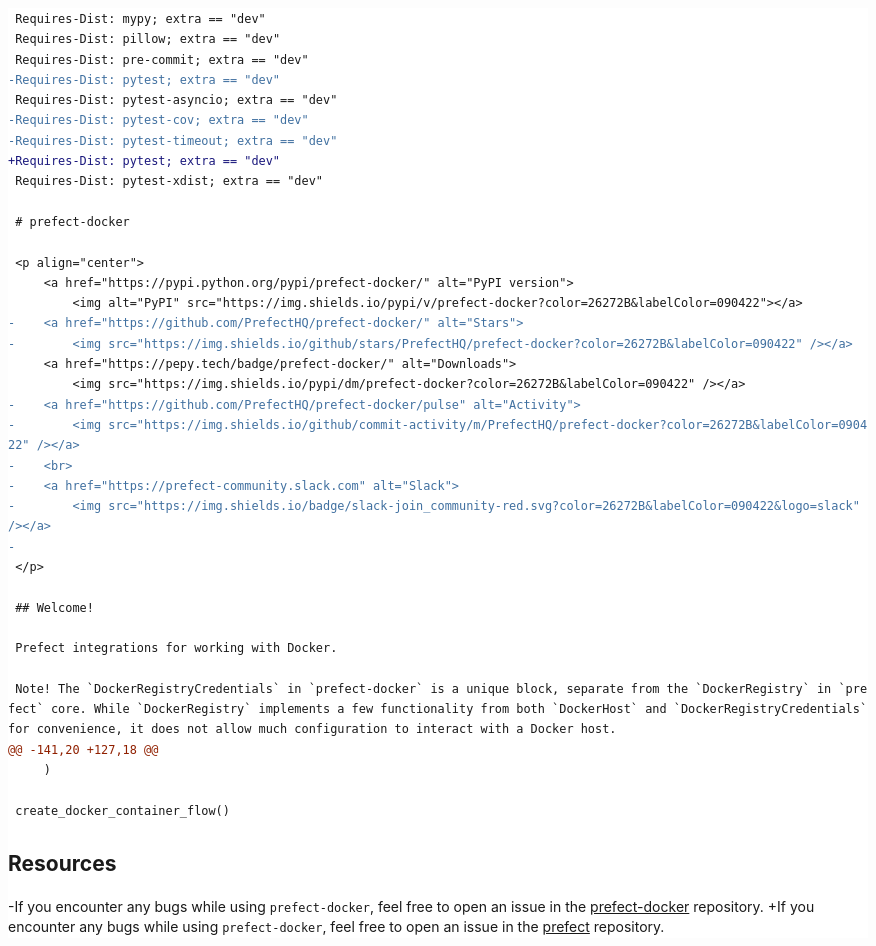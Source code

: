 ```diff
 Requires-Dist: mypy; extra == "dev"
 Requires-Dist: pillow; extra == "dev"
 Requires-Dist: pre-commit; extra == "dev"
-Requires-Dist: pytest; extra == "dev"
 Requires-Dist: pytest-asyncio; extra == "dev"
-Requires-Dist: pytest-cov; extra == "dev"
-Requires-Dist: pytest-timeout; extra == "dev"
+Requires-Dist: pytest; extra == "dev"
 Requires-Dist: pytest-xdist; extra == "dev"
 
 # prefect-docker
 
 <p align="center">
     <a href="https://pypi.python.org/pypi/prefect-docker/" alt="PyPI version">
         <img alt="PyPI" src="https://img.shields.io/pypi/v/prefect-docker?color=26272B&labelColor=090422"></a>
-    <a href="https://github.com/PrefectHQ/prefect-docker/" alt="Stars">
-        <img src="https://img.shields.io/github/stars/PrefectHQ/prefect-docker?color=26272B&labelColor=090422" /></a>
     <a href="https://pepy.tech/badge/prefect-docker/" alt="Downloads">
         <img src="https://img.shields.io/pypi/dm/prefect-docker?color=26272B&labelColor=090422" /></a>
-    <a href="https://github.com/PrefectHQ/prefect-docker/pulse" alt="Activity">
-        <img src="https://img.shields.io/github/commit-activity/m/PrefectHQ/prefect-docker?color=26272B&labelColor=090422" /></a>
-    <br>
-    <a href="https://prefect-community.slack.com" alt="Slack">
-        <img src="https://img.shields.io/badge/slack-join_community-red.svg?color=26272B&labelColor=090422&logo=slack" /></a>
-
 </p>
 
 ## Welcome!
 
 Prefect integrations for working with Docker.
 
 Note! The `DockerRegistryCredentials` in `prefect-docker` is a unique block, separate from the `DockerRegistry` in `prefect` core. While `DockerRegistry` implements a few functionality from both `DockerHost` and `DockerRegistryCredentials` for convenience, it does not allow much configuration to interact with a Docker host.
@@ -141,20 +127,18 @@
     )
 
 create_docker_container_flow()
 ```
 
 ## Resources
 
-If you encounter any bugs while using `prefect-docker`, feel free to open an issue in the [prefect-docker](https://github.com/PrefectHQ/prefect-docker) repository.
+If you encounter any bugs while using `prefect-docker`, feel free to open an issue in the [prefect](https://github.com/PrefectHQ/prefect) repository.
 